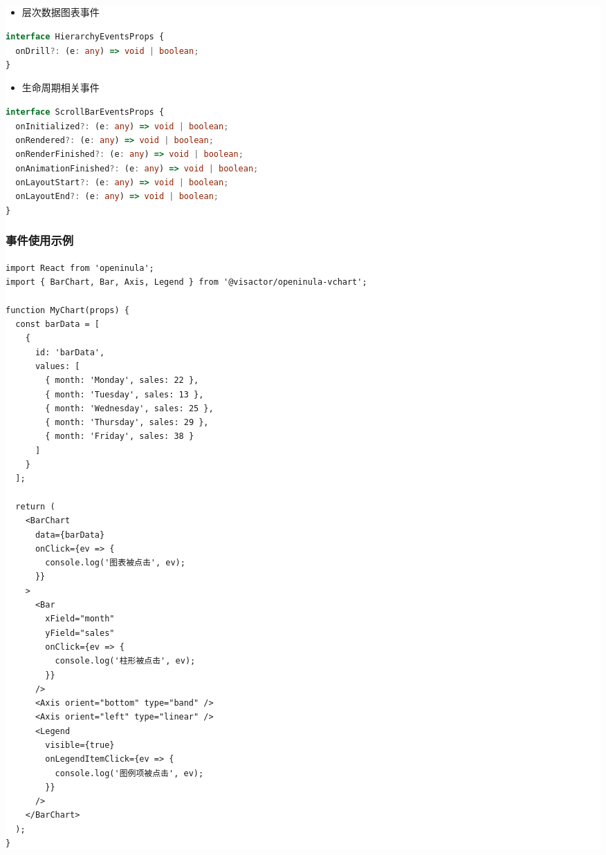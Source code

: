 - 层次数据图表事件

```typescript
interface HierarchyEventsProps {
  onDrill?: (e: any) => void | boolean;
}
```

- 生命周期相关事件

```typescript
interface ScrollBarEventsProps {
  onInitialized?: (e: any) => void | boolean;
  onRendered?: (e: any) => void | boolean;
  onRenderFinished?: (e: any) => void | boolean;
  onAnimationFinished?: (e: any) => void | boolean;
  onLayoutStart?: (e: any) => void | boolean;
  onLayoutEnd?: (e: any) => void | boolean;
}
```

### 事件使用示例

```tsx
import React from 'openinula';
import { BarChart, Bar, Axis, Legend } from '@visactor/openinula-vchart';

function MyChart(props) {
  const barData = [
    {
      id: 'barData',
      values: [
        { month: 'Monday', sales: 22 },
        { month: 'Tuesday', sales: 13 },
        { month: 'Wednesday', sales: 25 },
        { month: 'Thursday', sales: 29 },
        { month: 'Friday', sales: 38 }
      ]
    }
  ];

  return (
    <BarChart
      data={barData}
      onClick={ev => {
        console.log('图表被点击', ev);
      }}
    >
      <Bar
        xField="month"
        yField="sales"
        onClick={ev => {
          console.log('柱形被点击', ev);
        }}
      />
      <Axis orient="bottom" type="band" />
      <Axis orient="left" type="linear" />
      <Legend
        visible={true}
        onLegendItemClick={ev => {
          console.log('图例项被点击', ev);
        }}
      />
    </BarChart>
  );
}
```